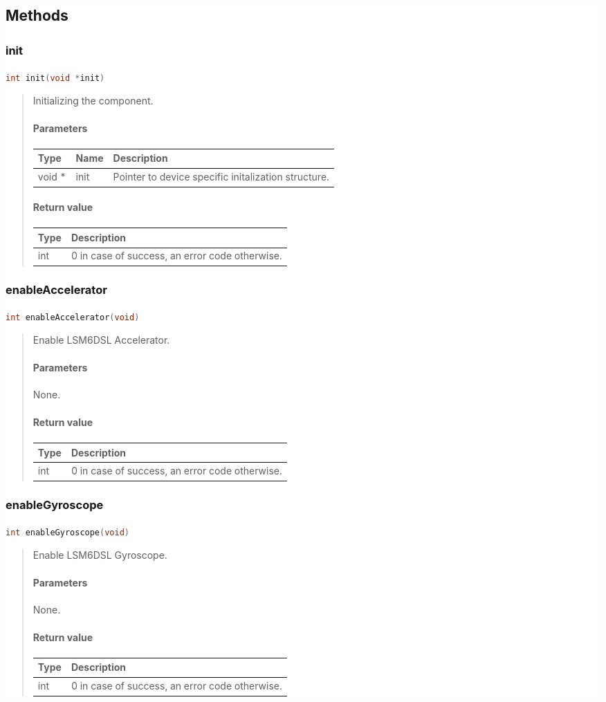 ## Methods

### init

```cpp
int init(void *init)
```

> Initializing the component.
> 
> #### Parameters
> 
> | Type | Name | Description |
> | :--- | :--- | :---------- |
> | void * | init | Pointer to device specific initalization structure. |
> 
> #### Return value
> 
> | Type | Description |
> | :--- | :---------- |
> | int | 0 in case of success, an error code otherwise. |

### enableAccelerator

```cpp
int enableAccelerator(void)
```

> Enable LSM6DSL Accelerator.
> 
> #### Parameters
> 
> None.
> 
> #### Return value
> 
> | Type | Description |
> | :--- | :---------- |
> | int | 0 in case of success, an error code otherwise. |

### enableGyroscope

```cpp
int enableGyroscope(void)
```

> Enable LSM6DSL Gyroscope.
> 
> #### Parameters
> 
> None.
> 
> #### Return value
> 
> | Type | Description |
> | :--- | :---------- |
> | int | 0 in case of success, an error code otherwise. |
